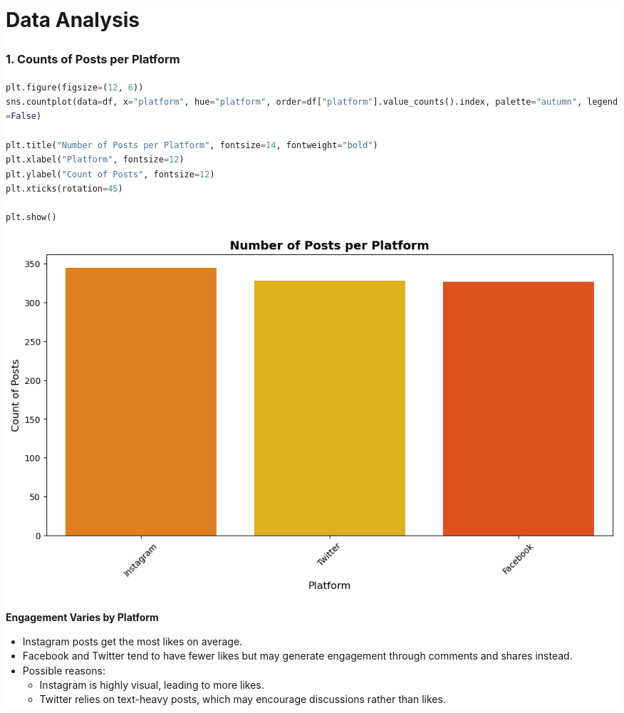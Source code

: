 # **Data Analysis**

### 1. Counts of Posts per Platform


```python
plt.figure(figsize=(12, 6))
sns.countplot(data=df, x="platform", hue="platform", order=df["platform"].value_counts().index, palette="autumn", legend=False)

plt.title("Number of Posts per Platform", fontsize=14, fontweight="bold")
plt.xlabel("Platform", fontsize=12)
plt.ylabel("Count of Posts", fontsize=12)
plt.xticks(rotation=45)

plt.show()
```


    
![png](output_10_0.png)
    


**Engagement Varies by Platform**
- Instagram posts get the most likes on average.
- Facebook and Twitter tend to have fewer likes but may generate engagement through comments and shares instead.
- Possible reasons:
    - Instagram is highly visual, leading to more likes.
    - Twitter relies on text-heavy posts, which may encourage discussions rather than likes.
